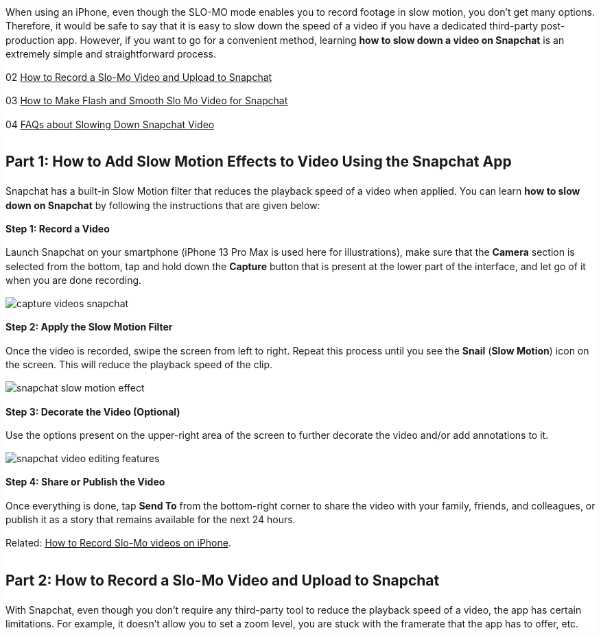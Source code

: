 When using an iPhone, even though the SLO-MO mode enables you to record footage in slow motion, you don’t get many options. Therefore, it would be safe to say that it is easy to slow down the speed of a video if you have a dedicated third-party post-production app. However, if you want to go for a convenient method, learning **how to slow down a video on Snapchat** is an extremely simple and straightforward process.

02 [How to Record a Slo-Mo Video and Upload to Snapchat](#part2)

03 [How to Make Flash and Smooth Slo Mo Video for Snapchat](#part3)

04 [FAQs about Slowing Down Snapchat Video](#part4)

## Part 1: How to Add Slow Motion Effects to Video Using the Snapchat App

Snapchat has a built-in Slow Motion filter that reduces the playback speed of a video when applied. You can learn **how to slow down on Snapchat** by following the instructions that are given below:

**Step 1: Record a Video**

Launch Snapchat on your smartphone (iPhone 13 Pro Max is used here for illustrations), make sure that the **Camera** section is selected from the bottom, tap and hold down the **Capture** button that is present at the lower part of the interface, and let go of it when you are done recording.

![capture videos snapchat](https://images.wondershare.com/filmora/article-images/capture-videos-snapchat.jpg)

**Step 2: Apply the Slow Motion Filter**

Once the video is recorded, swipe the screen from left to right. Repeat this process until you see the **Snail** (**Slow Motion**) icon on the screen. This will reduce the playback speed of the clip.

![snapchat slow motion effect](https://images.wondershare.com/filmora/article-images/snapchat-slow-motion-effect.jpg)

**Step 3: Decorate the Video (Optional)**

Use the options present on the upper-right area of the screen to further decorate the video and/or add annotations to it.

![snapchat video editing features](https://images.wondershare.com/filmora/article-images/snapchat-video-editing-features.jpg)

**Step 4: Share or Publish the Video**

Once everything is done, tap **Send To** from the bottom-right corner to share the video with your family, friends, and colleagues, or publish it as a story that remains available for the next 24 hours.

Related: [How to Record Slo-Mo videos on iPhone](https://tools.techidaily.com/wondershare/filmora/download/).

## Part 2: How to Record a Slo-Mo Video and Upload to Snapchat

With Snapchat, even though you don’t require any third-party tool to reduce the playback speed of a video, the app has certain limitations. For example, it doesn’t allow you to set a zoom level, you are stuck with the framerate that the app has to offer, etc.
